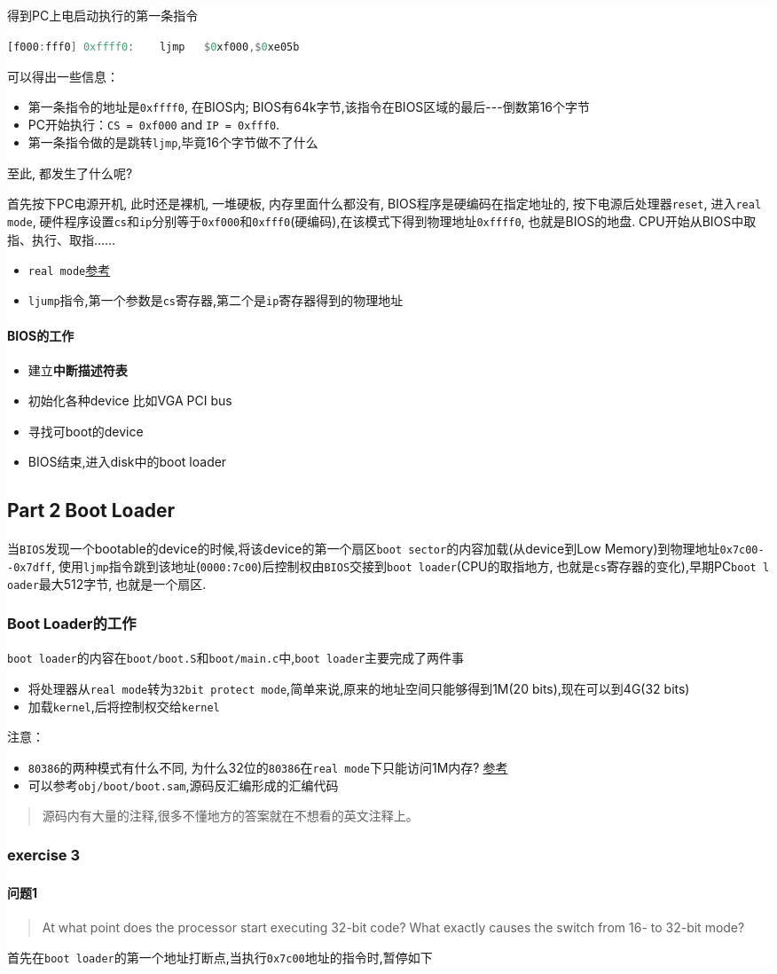 得到PC上电启动执行的第一条指令

``` asm
[f000:fff0] 0xffff0:	ljmp   $0xf000,$0xe05b
```

可以得出一些信息：

- 第一条指令的地址是`0xffff0`, 在BIOS内; BIOS有64k字节,该指令在BIOS区域的最后---倒数第16个字节
- PC开始执行：`CS = 0xf000` and `IP = 0xfff0`.
- 第一条指令做的是跳转`ljmp`,毕竟16个字节做不了什么

至此, 都发生了什么呢? 

首先按下PC电源开机, 此时还是裸机, 一堆硬板, 内存里面什么都没有, BIOS程序是硬编码在指定地址的, 按下电源后处理器`reset`, 进入`real mode`, 硬件程序设置`cs`和`ip`分别等于`0xf000`和`0xfff0`(硬编码),在该模式下得到物理地址`0xffff0`, 也就是BIOS的地盘. CPU开始从BIOS中取指、执行、取指……

- `real mode`[参考](../prepare/processor_mode.md)

- `ljump`指令,第一个参数是`cs`寄存器,第二个是`ip`寄存器得到的物理地址

#### BIOS的工作

- 建立**中断描述符表**

- 初始化各种device 比如VGA PCI bus

- 寻找可boot的device

- BIOS结束,进入disk中的boot loader

## Part 2 Boot Loader

当`BIOS`发现一个bootable的device的时候,将该device的第一个扇区`boot sector`的内容加载(从device到Low Memory)到物理地址`0x7c00--0x7dff`, 使用`ljmp`指令跳到该地址(`0000:7c00`)后控制权由`BIOS`交接到`boot loader`(CPU的取指地方, 也就是`cs`寄存器的变化),早期PC`boot loader`最大512字节, 也就是一个扇区.

### Boot Loader的工作

`boot loader`的内容在`boot/boot.S`和`boot/main.c`中,`boot loader`主要完成了两件事

- 将处理器从`real mode`转为`32bit protect mode`,简单来说,原来的地址空间只能够得到1M(20 bits),现在可以到4G(32 bits)
- 加载`kernel`,后将控制权交给`kernel `

注意：

- `80386`的两种模式有什么不同, 为什么32位的`80386`在`real mode`下只能访问1M内存?  [参考](../prepare/processor_mode.md)
- 可以参考`obj/boot/boot.sam`,源码反汇编形成的汇编代码

> 源码内有大量的注释,很多不懂地方的答案就在不想看的英文注释上。

### exercise 3

#### 问题1

> At what point does the processor start executing 32-bit code? 
> What exactly causes the switch from 16- to 32-bit mode?

首先在`boot loader`的第一个地址打断点,当执行`0x7c00`地址的指令时,暂停如下
